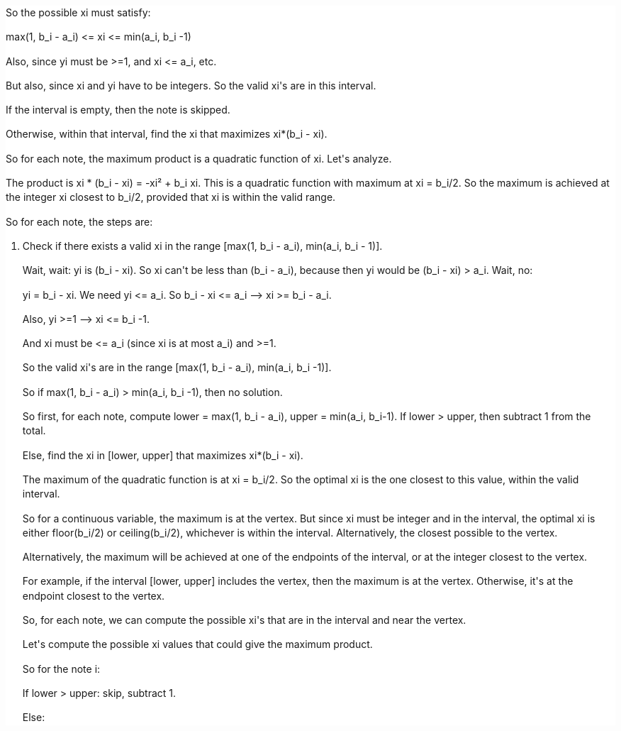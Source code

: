 So the possible xi must satisfy:

max(1, b_i - a_i) <= xi <= min(a_i, b_i -1)

Also, since yi must be >=1, and xi <= a_i, etc.

But also, since xi and yi have to be integers. So the valid xi's are in this interval.

If the interval is empty, then the note is skipped.

Otherwise, within that interval, find the xi that maximizes xi*(b_i - xi).

So for each note, the maximum product is a quadratic function of xi. Let's analyze.

The product is xi * (b_i - xi) = -xi² + b_i xi. This is a quadratic function with maximum at xi = b_i/2. So the maximum is achieved at the integer xi closest to b_i/2, provided that xi is within the valid range.

So for each note, the steps are:

1. Check if there exists a valid xi in the range [max(1, b_i - a_i), min(a_i, b_i - 1)].

   Wait, wait: yi is (b_i - xi). So xi can't be less than (b_i - a_i), because then yi would be (b_i - xi) > a_i. Wait, no:

   yi = b_i - xi. We need yi <= a_i. So b_i - xi <= a_i --> xi >= b_i - a_i.

   Also, yi >=1 --> xi <= b_i -1.

   And xi must be <= a_i (since xi is at most a_i) and >=1.

   So the valid xi's are in the range [max(1, b_i - a_i), min(a_i, b_i -1)].

   So if max(1, b_i - a_i) > min(a_i, b_i -1), then no solution.

   So first, for each note, compute lower = max(1, b_i - a_i), upper = min(a_i, b_i-1). If lower > upper, then subtract 1 from the total.

   Else, find the xi in [lower, upper] that maximizes xi*(b_i - xi).

   The maximum of the quadratic function is at xi = b_i/2. So the optimal xi is the one closest to this value, within the valid interval.

   So for a continuous variable, the maximum is at the vertex. But since xi must be integer and in the interval, the optimal xi is either floor(b_i/2) or ceiling(b_i/2), whichever is within the interval. Alternatively, the closest possible to the vertex.

   Alternatively, the maximum will be achieved at one of the endpoints of the interval, or at the integer closest to the vertex.

   For example, if the interval [lower, upper] includes the vertex, then the maximum is at the vertex. Otherwise, it's at the endpoint closest to the vertex.

   So, for each note, we can compute the possible xi's that are in the interval and near the vertex.

   Let's compute the possible xi values that could give the maximum product.

   So for the note i:

   If lower > upper: skip, subtract 1.

   Else:
